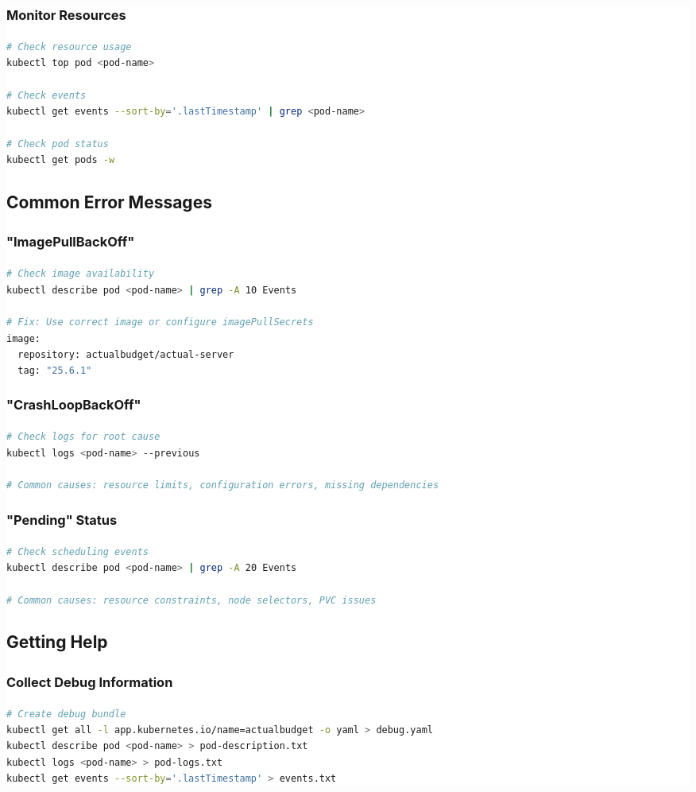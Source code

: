 ### Monitor Resources

```bash
# Check resource usage
kubectl top pod <pod-name>

# Check events
kubectl get events --sort-by='.lastTimestamp' | grep <pod-name>

# Check pod status
kubectl get pods -w
```

## Common Error Messages

### "ImagePullBackOff"

```bash
# Check image availability
kubectl describe pod <pod-name> | grep -A 10 Events

# Fix: Use correct image or configure imagePullSecrets
image:
  repository: actualbudget/actual-server
  tag: "25.6.1"
```

### "CrashLoopBackOff"

```bash
# Check logs for root cause
kubectl logs <pod-name> --previous

# Common causes: resource limits, configuration errors, missing dependencies
```

### "Pending" Status

```bash
# Check scheduling events
kubectl describe pod <pod-name> | grep -A 20 Events

# Common causes: resource constraints, node selectors, PVC issues
```

## Getting Help

### Collect Debug Information

```bash
# Create debug bundle
kubectl get all -l app.kubernetes.io/name=actualbudget -o yaml > debug.yaml
kubectl describe pod <pod-name> > pod-description.txt
kubectl logs <pod-name> > pod-logs.txt
kubectl get events --sort-by='.lastTimestamp' > events.txt
```
